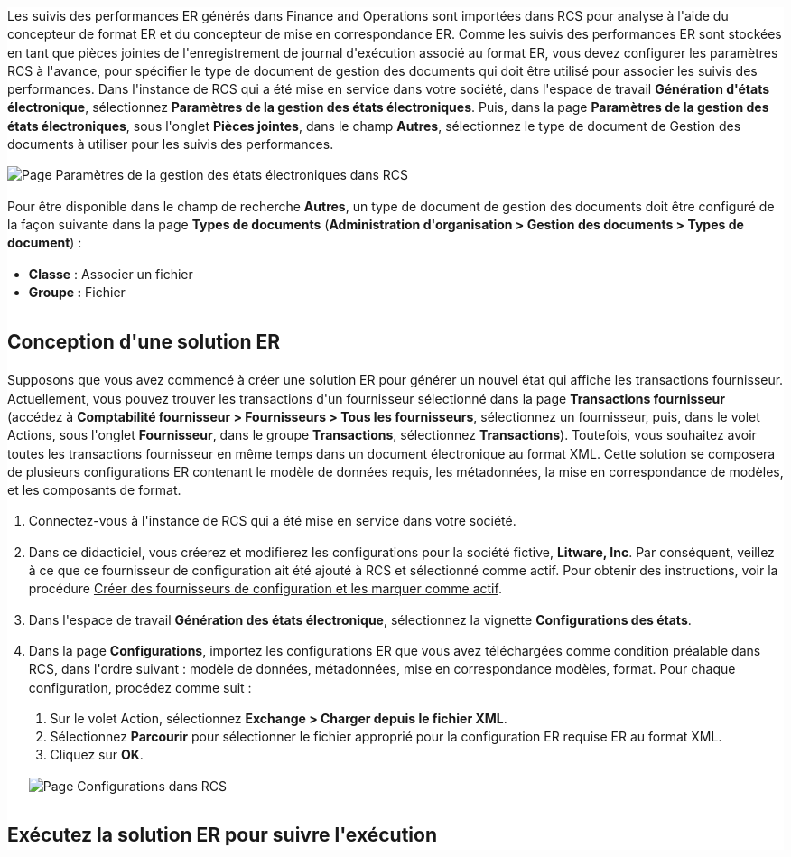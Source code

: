 Les suivis des performances ER générés dans Finance and Operations sont importées dans RCS pour analyse à l'aide du concepteur de format ER et du concepteur de mise en correspondance ER. Comme les suivis des performances ER sont stockées en tant que pièces jointes de l'enregistrement de journal d'exécution associé au format ER, vous devez configurer les paramètres RCS à l'avance, pour spécifier le type de document de gestion des documents qui doit être utilisé pour associer les suivis des performances. Dans l'instance de RCS qui a été mise en service dans votre société, dans l'espace de travail **Génération d'états électronique**, sélectionnez **Paramètres de la gestion des états électroniques**. Puis, dans la page **Paramètres de la gestion des états électroniques**, sous l'onglet **Pièces jointes**, dans le champ **Autres**, sélectionnez le type de document de Gestion des documents à utiliser pour les suivis des performances.

![Page Paramètres de la gestion des états électroniques dans RCS](./media/GER-PerfTrace-RCS-Parameters-DocumentType.png)

Pour être disponible dans le champ de recherche **Autres**, un type de document de gestion des documents doit être configuré de la façon suivante dans la page **Types de documents** (**Administration d'organisation \> Gestion des documents \> Types de document**) :

- **Classe** : Associer un fichier
- **Groupe :** Fichier

## <a name="design-an-er-solution"></a>Conception d'une solution ER

Supposons que vous avez commencé à créer une solution ER pour générer un nouvel état qui affiche les transactions fournisseur. Actuellement, vous pouvez trouver les transactions d'un fournisseur sélectionné dans la page **Transactions fournisseur** (accédez à **Comptabilité fournisseur \> Fournisseurs \> Tous les fournisseurs**, sélectionnez un fournisseur, puis, dans le volet Actions, sous l'onglet **Fournisseur**, dans le groupe **Transactions**, sélectionnez **Transactions**). Toutefois, vous souhaitez avoir toutes les transactions fournisseur en même temps dans un document électronique au format XML. Cette solution se composera de plusieurs configurations ER contenant le modèle de données requis, les métadonnées, la mise en correspondance de modèles, et les composants de format.

1. Connectez-vous à l'instance de RCS qui a été mise en service dans votre société.
2. Dans ce didacticiel, vous créerez et modifierez les configurations pour la société fictive, **Litware, Inc**. Par conséquent, veillez à ce que ce fournisseur de configuration ait été ajouté à RCS et sélectionné comme actif. Pour obtenir des instructions, voir la procédure [Créer des fournisseurs de configuration et les marquer comme actif](https://docs.microsoft.com/dynamics365/unified-operations/dev-itpro/analytics/tasks/er-configuration-provider-mark-it-active-2016-11).
3. Dans l'espace de travail **Génération des états électronique**, sélectionnez la vignette **Configurations des états**.
4. Dans la page **Configurations**, importez les configurations ER que vous avez téléchargées comme condition préalable dans RCS, dans l'ordre suivant : modèle de données, métadonnées, mise en correspondance modèles, format. Pour chaque configuration, procédez comme suit :

    1. Sur le volet Action, sélectionnez **Exchange \> Charger depuis le fichier XML**.
    2. Sélectionnez **Parcourir** pour sélectionner le fichier approprié pour la configuration ER requise ER au format XML.
    3. Cliquez sur **OK**.

    ![Page Configurations dans RCS](./media/GER-PerfTrace-RCS-ImportedConfigurations.png)

## <a name="run-the-er-solution-to-trace-execution"></a>Exécutez la solution ER pour suivre l'exécution
